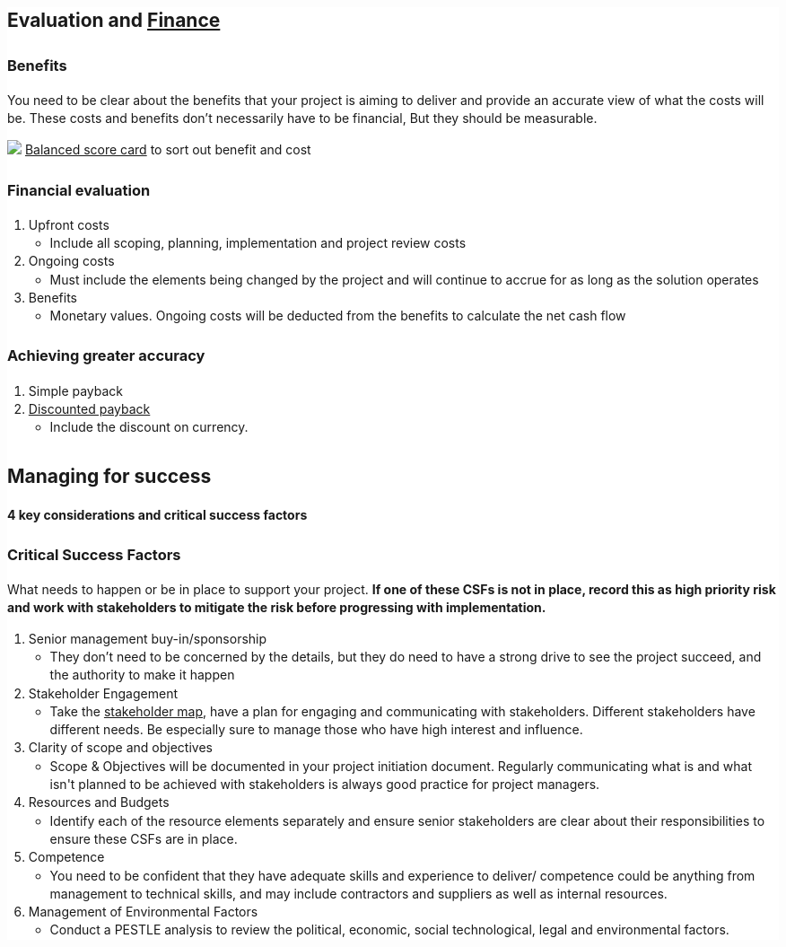     
## Evaluation and [Finance](./Finance.md#)    
    
### Benefits    
    
You need to be clear about the benefits that your project is aiming to deliver and provide an accurate view of what the costs will be. These costs and benefits don’t necessarily have to be financial, But they should be measurable.    
    
![](../image/Aspose.Words.5364a901-92ab-4f1a-a312-4393b804b23f.005.png) [Balanced score card](obsidian://open?vault=Personal_Note_Library&file=Management%2Fform%2Fbalanced%20scoredcard%20template.docx) to sort out benefit and cost    
    
### Financial evaluation    
1. Upfront costs     
	- Include all scoping, planning, implementation and project review costs    
2.  Ongoing costs     
	- Must include the elements being changed by the project and will continue to accrue for as long as the solution operates    
3.  Benefits    
	- Monetary values. Ongoing costs will be deducted from the benefits to calculate the net cash flow    
    
### Achieving greater accuracy    
1. Simple payback    
2. [Discounted payback](obsidian://open?vault=Personal_Note_Library&file=Management%2Fform%2Fpayback%20calculation%20tool.xlsx)    
	- Include the discount on currency.     
    
## Managing for success    
    
**4 key considerations and critical success factors**    
    
### Critical Success Factors    
    
What needs to happen or be in place to support your project. **If one of these CSFs is not in place, record this as high priority risk and work with stakeholders to mitigate the risk before progressing with implementation.**    
    
1. Senior management buy-in/sponsorship     
	* They don’t need to be concerned by the details, but they do need to have a strong drive to see the project succeed, and the authority to make it happen    
2. Stakeholder Engagement     
	* Take the [stakeholder map](obsidian://open?vault=Personal_Note_Library&file=Management%2Fform%2FStake%20holder%20mapping%20tool.xlsx), have a plan for engaging and communicating with stakeholders.  Different stakeholders have different needs. Be especially sure to manage those who have high interest and influence.    
3. Clarity of scope and objectives     
	* Scope & Objectives will be documented in your project initiation document.  Regularly communicating what is and what isn't planned to be achieved with stakeholders is always good practice for project managers.    
4. Resources and Budgets     
	- Identify each of the resource elements separately and ensure senior stakeholders are clear about their responsibilities to ensure these CSFs are in place.    
5. Competence     
	- You need to be confident that they have adequate skills and experience to deliver/ competence could be anything from management to technical skills, and may include contractors and suppliers as well as internal resources.    
6. Management of Environmental Factors    
	- Conduct a PESTLE analysis to review the political, economic, social technological, legal and environmental factors.     
    